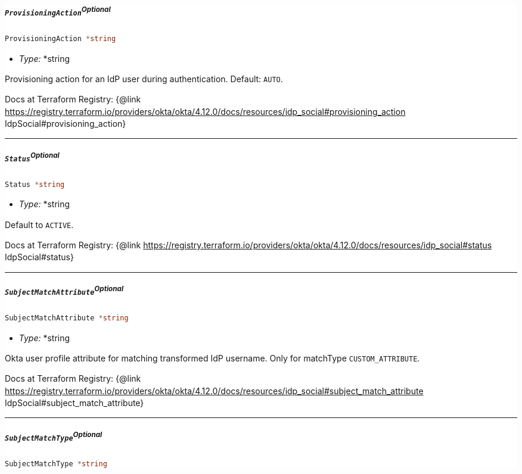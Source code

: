 ##### `ProvisioningAction`<sup>Optional</sup> <a name="ProvisioningAction" id="@cdktf/provider-okta.idpSocial.IdpSocialConfig.property.provisioningAction"></a>

```go
ProvisioningAction *string
```

- *Type:* *string

Provisioning action for an IdP user during authentication. Default: `AUTO`.

Docs at Terraform Registry: {@link https://registry.terraform.io/providers/okta/okta/4.12.0/docs/resources/idp_social#provisioning_action IdpSocial#provisioning_action}

---

##### `Status`<sup>Optional</sup> <a name="Status" id="@cdktf/provider-okta.idpSocial.IdpSocialConfig.property.status"></a>

```go
Status *string
```

- *Type:* *string

Default to `ACTIVE`.

Docs at Terraform Registry: {@link https://registry.terraform.io/providers/okta/okta/4.12.0/docs/resources/idp_social#status IdpSocial#status}

---

##### `SubjectMatchAttribute`<sup>Optional</sup> <a name="SubjectMatchAttribute" id="@cdktf/provider-okta.idpSocial.IdpSocialConfig.property.subjectMatchAttribute"></a>

```go
SubjectMatchAttribute *string
```

- *Type:* *string

Okta user profile attribute for matching transformed IdP username. Only for matchType `CUSTOM_ATTRIBUTE`.

Docs at Terraform Registry: {@link https://registry.terraform.io/providers/okta/okta/4.12.0/docs/resources/idp_social#subject_match_attribute IdpSocial#subject_match_attribute}

---

##### `SubjectMatchType`<sup>Optional</sup> <a name="SubjectMatchType" id="@cdktf/provider-okta.idpSocial.IdpSocialConfig.property.subjectMatchType"></a>

```go
SubjectMatchType *string
```
